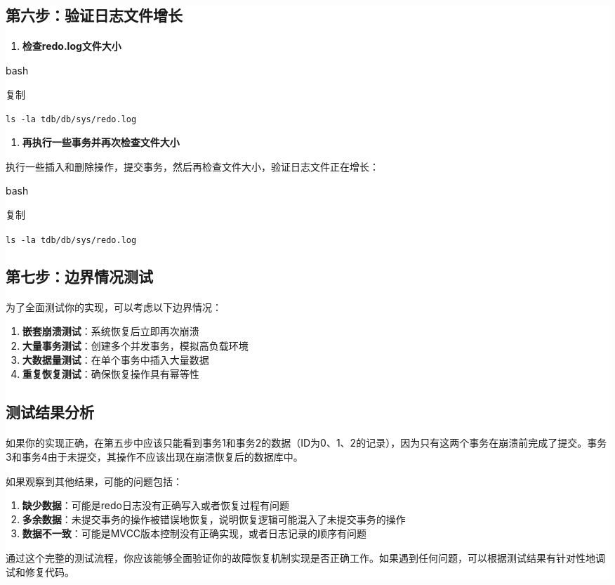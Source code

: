 ```
```

## 第六步：验证日志文件增长

1. **检查redo.log文件大小**

bash

复制

```
ls -la tdb/db/sys/redo.log
```

1. **再执行一些事务并再次检查文件大小**

执行一些插入和删除操作，提交事务，然后再检查文件大小，验证日志文件正在增长：

bash

复制

```
ls -la tdb/db/sys/redo.log
```

## 第七步：边界情况测试

为了全面测试你的实现，可以考虑以下边界情况：

1. **嵌套崩溃测试**：系统恢复后立即再次崩溃
2. **大量事务测试**：创建多个并发事务，模拟高负载环境
3. **大数据量测试**：在单个事务中插入大量数据
4. **重复恢复测试**：确保恢复操作具有幂等性

## 测试结果分析

如果你的实现正确，在第五步中应该只能看到事务1和事务2的数据（ID为0、1、2的记录），因为只有这两个事务在崩溃前完成了提交。事务3和事务4由于未提交，其操作不应该出现在崩溃恢复后的数据库中。

如果观察到其他结果，可能的问题包括：

1. **缺少数据**：可能是redo日志没有正确写入或者恢复过程有问题
2. **多余数据**：未提交事务的操作被错误地恢复，说明恢复逻辑可能混入了未提交事务的操作
3. **数据不一致**：可能是MVCC版本控制没有正确实现，或者日志记录的顺序有问题

通过这个完整的测试流程，你应该能够全面验证你的故障恢复机制实现是否正确工作。如果遇到任何问题，可以根据测试结果有针对性地调试和修复代码。
